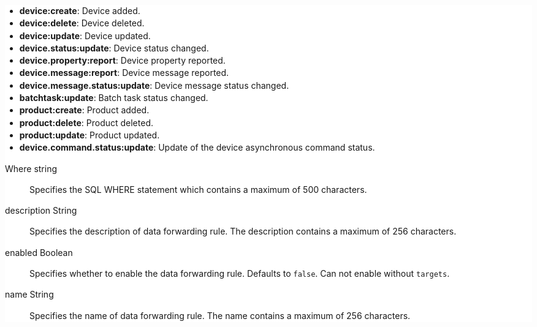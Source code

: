 <ul>
<li><strong>device:create</strong>: Device added.</li>
<li><strong>device:delete</strong>: Device deleted.</li>
<li><strong>device:update</strong>: Device updated.</li>
<li><strong>device.status:update</strong>: Device status changed.</li>
<li><strong>device.property:report</strong>: Device property reported.</li>
<li><strong>device.message:report</strong>: Device message reported.</li>
<li><strong>device.message.status:update</strong>: Device message status changed.</li>
<li><strong>batchtask:update</strong>: Batch task status changed.</li>
<li><strong>product:create</strong>: Product added.</li>
<li><strong>product:delete</strong>: Product deleted.</li>
<li><strong>product:update</strong>: Product updated.</li>
<li><strong>device.command.status:update</strong>: Update of the device asynchronous command status.</li>
</ul>
</dd><dt class="property-optional"
            title="Optional">
        <span id="state_where_go">
<a data-swiftype-name="resource-property" data-swiftype-type="text" href="#state_where_go" style="color: inherit; text-decoration: inherit;">Where</a>
</span>
        <span class="property-indicator"></span>
        <span class="property-type">string</span>
    </dt>
    <dd><p>Specifies the SQL WHERE statement which contains a maximum of 500 characters.</p>
</dd></dl>
</pulumi-choosable>
</div>

<div>
<pulumi-choosable type="language" values="java">
<dl class="resources-properties"><dt class="property-optional"
            title="Optional">
        <span id="state_description_java">
<a data-swiftype-name="resource-property" data-swiftype-type="text" href="#state_description_java" style="color: inherit; text-decoration: inherit;">description</a>
</span>
        <span class="property-indicator"></span>
        <span class="property-type">String</span>
    </dt>
    <dd><p>Specifies the description of data forwarding rule. The description contains
a maximum of 256 characters.</p>
</dd><dt class="property-optional"
            title="Optional">
        <span id="state_enabled_java">
<a data-swiftype-name="resource-property" data-swiftype-type="text" href="#state_enabled_java" style="color: inherit; text-decoration: inherit;">enabled</a>
</span>
        <span class="property-indicator"></span>
        <span class="property-type">Boolean</span>
    </dt>
    <dd><p>Specifies whether to enable the data forwarding rule. Defaults to <code>false</code>.
Can not enable without <code>targets</code>.</p>
</dd><dt class="property-optional"
            title="Optional">
        <span id="state_name_java">
<a data-swiftype-name="resource-property" data-swiftype-type="text" href="#state_name_java" style="color: inherit; text-decoration: inherit;">name</a>
</span>
        <span class="property-indicator"></span>
        <span class="property-type">String</span>
    </dt>
    <dd><p>Specifies the name of data forwarding rule. The name contains a maximum of 256 characters.